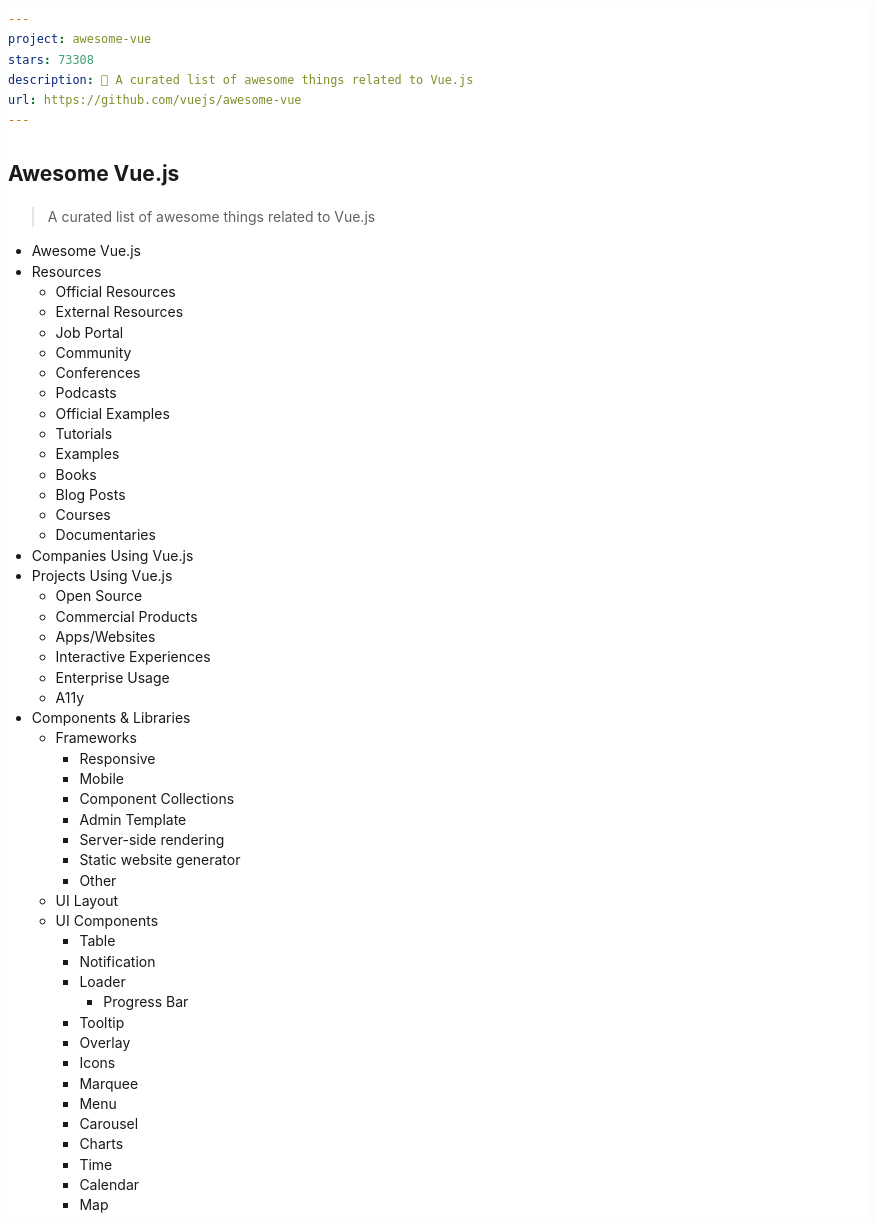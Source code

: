 ```yaml
---
project: awesome-vue
stars: 73308
description: 🎉 A curated list of awesome things related to Vue.js
url: https://github.com/vuejs/awesome-vue
---
```


  
  
  

Awesome Vue.js
--------------

> A curated list of awesome things related to Vue.js

-   Awesome Vue.js
-   Resources
    -   Official Resources
    -   External Resources
    -   Job Portal
    -   Community
    -   Conferences
    -   Podcasts
    -   Official Examples
    -   Tutorials
    -   Examples
    -   Books
    -   Blog Posts
    -   Courses
    -   Documentaries
-   Companies Using Vue.js
-   Projects Using Vue.js
    -   Open Source
    -   Commercial Products
    -   Apps/Websites
    -   Interactive Experiences
    -   Enterprise Usage
    -   A11y
-   Components & Libraries
    -   Frameworks
        -   Responsive
        -   Mobile
        -   Component Collections
        -   Admin Template
        -   Server-side rendering
        -   Static website generator
        -   Other
    -   UI Layout
    -   UI Components
        -   Table
        -   Notification
        -   Loader
            -   Progress Bar
        -   Tooltip
        -   Overlay
        -   Icons
        -   Marquee
        -   Menu
        -   Carousel
        -   Charts
        -   Time
        -   Calendar
        -   Map